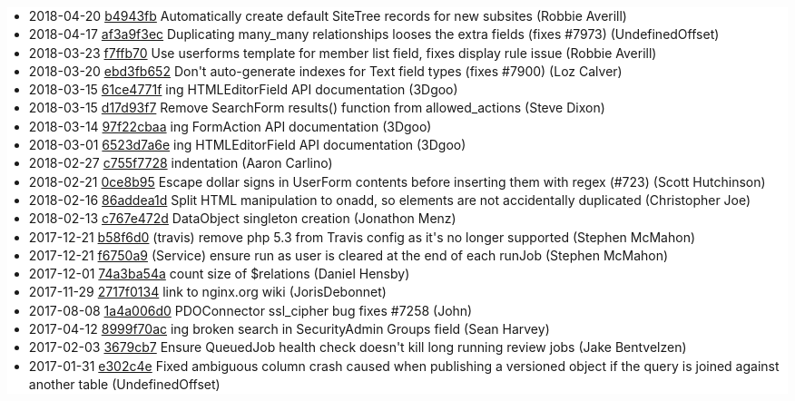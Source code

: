  * 2018-04-20 [b4943fb](https://github.com/silverstripe/silverstripe-subsites/commit/b4943fb77c4ee612bb8bc16772866f0f06e2501b) Automatically create default SiteTree records for new subsites (Robbie Averill)
 * 2018-04-17 [af3a9f3ec](https://github.com/silverstripe/silverstripe-framework/commit/af3a9f3ec8a5465f841c5aa8ee1faf40c1b76bf4) Duplicating many_many relationships looses the extra fields (fixes #7973) (UndefinedOffset)
 * 2018-03-23 [f7ffb70](https://github.com/silverstripe/silverstripe-userforms/commit/f7ffb706ce784fbdcf388ce888b0df9ff934b5b9) Use userforms template for member list field, fixes display rule issue (Robbie Averill)
 * 2018-03-20 [ebd3fb652](https://github.com/silverstripe/silverstripe-framework/commit/ebd3fb6526eb3ee9359111e548d9f6b6e0323e97) Don't auto-generate indexes for Text field types (fixes #7900) (Loz Calver)
 * 2018-03-15 [61ce4771f](https://github.com/silverstripe/silverstripe-framework/commit/61ce4771f91367cbb4b8a1bf61e2af51964714df) ing HTMLEditorField API documentation (3Dgoo)
 * 2018-03-15 [d17d93f7](https://github.com/silverstripe/silverstripe-cms/commit/d17d93f784a6e01f3d396c55adc623d69a90261a) Remove SearchForm results() function from allowed_actions (Steve Dixon)
 * 2018-03-14 [97f22cbaa](https://github.com/silverstripe/silverstripe-framework/commit/97f22cbaa5d683cca2f65370a9b827314317436d) ing FormAction API documentation (3Dgoo)
 * 2018-03-01 [6523d7a6e](https://github.com/silverstripe/silverstripe-framework/commit/6523d7a6eb3905d5e3cf24120d33232e1eb5d789) ing HTMLEditorField API documentation (3Dgoo)
 * 2018-02-27 [c755f7728](https://github.com/silverstripe/silverstripe-framework/commit/c755f77288bcbd5e6777f94d8499264446b456f0) indentation (Aaron Carlino)
 * 2018-02-21 [0ce8b95](https://github.com/silverstripe/silverstripe-userforms/commit/0ce8b95546f234bc2e1d2727d0816ccb9017e305) Escape dollar signs in UserForm contents before inserting them with regex (#723) (Scott Hutchinson)
 * 2018-02-16 [86addea1d](https://github.com/silverstripe/silverstripe-framework/commit/86addea1d2a7b2e28ae8115279ae358bcb46648a) Split HTML manipulation to onadd, so elements are not accidentally duplicated (Christopher Joe)
 * 2018-02-13 [c767e472d](https://github.com/silverstripe/silverstripe-framework/commit/c767e472dc494408460ef47c27b8d34475da4ac6) DataObject singleton creation (Jonathon Menz)
 * 2017-12-21 [b58f6d0](https://github.com/symbiote/silverstripe-queuedjobs/commit/b58f6d0af2ec4374422a6563b2cde749ab46f630) (travis) remove php 5.3 from Travis config as it's no longer supported (Stephen McMahon)
 * 2017-12-21 [f6750a9](https://github.com/symbiote/silverstripe-queuedjobs/commit/f6750a9849eaa3fa51d08460282e4a114a10cd50) (Service) ensure run as user is cleared at the end of each runJob (Stephen McMahon)
 * 2017-12-01 [74a3ba54a](https://github.com/silverstripe/silverstripe-framework/commit/74a3ba54ae3f02158ba81622bd9933ae3e98c665) count size of $relations (Daniel Hensby)
 * 2017-11-29 [2717f0134](https://github.com/silverstripe/silverstripe-framework/commit/2717f013447069fd1879b24140dd84145ece9cef) link to nginx.org wiki (JorisDebonnet)
 * 2017-08-08 [1a4a006d0](https://github.com/silverstripe/silverstripe-framework/commit/1a4a006d09e4397c3126fcf32c61692f90834b8a) PDOConnector ssl_cipher bug fixes #7258 (John)
 * 2017-04-12 [8999f70ac](https://github.com/silverstripe/silverstripe-framework/commit/8999f70acc0fa9853c94786da8c3b5c713f8a359) ing broken search in SecurityAdmin Groups field (Sean Harvey)
 * 2017-02-03 [3679cb7](https://github.com/silverstripe/silverstripe-contentreview/commit/3679cb7f7d35716f5309fd46fd26541009e7ee91) Ensure QueuedJob health check doesn't kill long running review jobs (Jake Bentvelzen)
 * 2017-01-31 [e302c4e](https://github.com/silverstripe/silverstripe-translatable/commit/e302c4ec46f107d309eab443087786709d300bd3) Fixed ambiguous column crash caused when publishing a versioned object if the query is joined against another table (UndefinedOffset)
